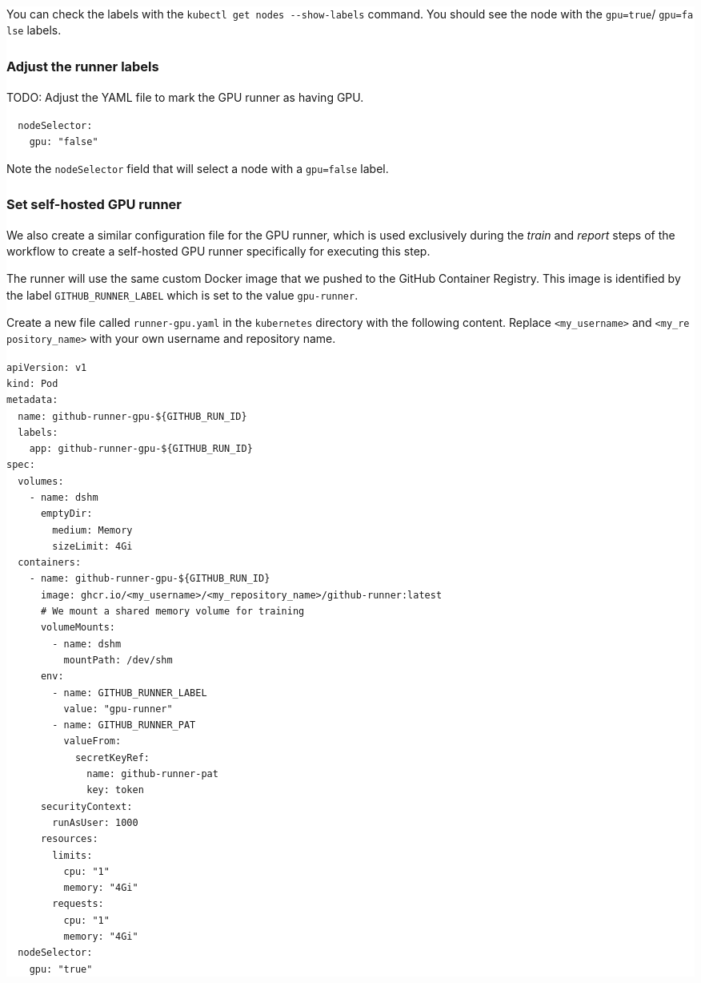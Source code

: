 You can check the labels with the `kubectl get nodes --show-labels` command. You
should see the node with the `gpu=true`/ `gpu=false` labels.

### Adjust the runner labels

TODO: Adjust the YAML file to mark the GPU runner as having GPU.

```
  nodeSelector:
    gpu: "false"
```
Note the `nodeSelector` field that will select a node with a `gpu=false` label.

### Set self-hosted GPU runner

We also create a similar configuration file for the GPU runner, which is used
exclusively during the *train* and *report* steps of the workflow to create a
self-hosted GPU runner specifically for executing this step.

The runner will use the same custom Docker image that we pushed to the GitHub
Container Registry. This image is identified by the label `GITHUB_RUNNER_LABEL`
which is set to the value `gpu-runner`.

Create a new file called `runner-gpu.yaml` in the `kubernetes` directory with
the following content. Replace `<my_username>` and `<my_repository_name>` with
your own username and repository name.

```txt title="kubernetes/runner-gpu.yaml"
apiVersion: v1
kind: Pod
metadata:
  name: github-runner-gpu-${GITHUB_RUN_ID}
  labels:
    app: github-runner-gpu-${GITHUB_RUN_ID}
spec:
  volumes:
    - name: dshm
      emptyDir:
        medium: Memory
        sizeLimit: 4Gi
  containers:
    - name: github-runner-gpu-${GITHUB_RUN_ID}
      image: ghcr.io/<my_username>/<my_repository_name>/github-runner:latest
      # We mount a shared memory volume for training
      volumeMounts:
        - name: dshm
          mountPath: /dev/shm
      env:
        - name: GITHUB_RUNNER_LABEL
          value: "gpu-runner"
        - name: GITHUB_RUNNER_PAT
          valueFrom:
            secretKeyRef:
              name: github-runner-pat
              key: token
      securityContext:
        runAsUser: 1000
      resources:
        limits:
          cpu: "1"
          memory: "4Gi"
        requests:
          cpu: "1"
          memory: "4Gi"
  nodeSelector:
    gpu: "true"
```